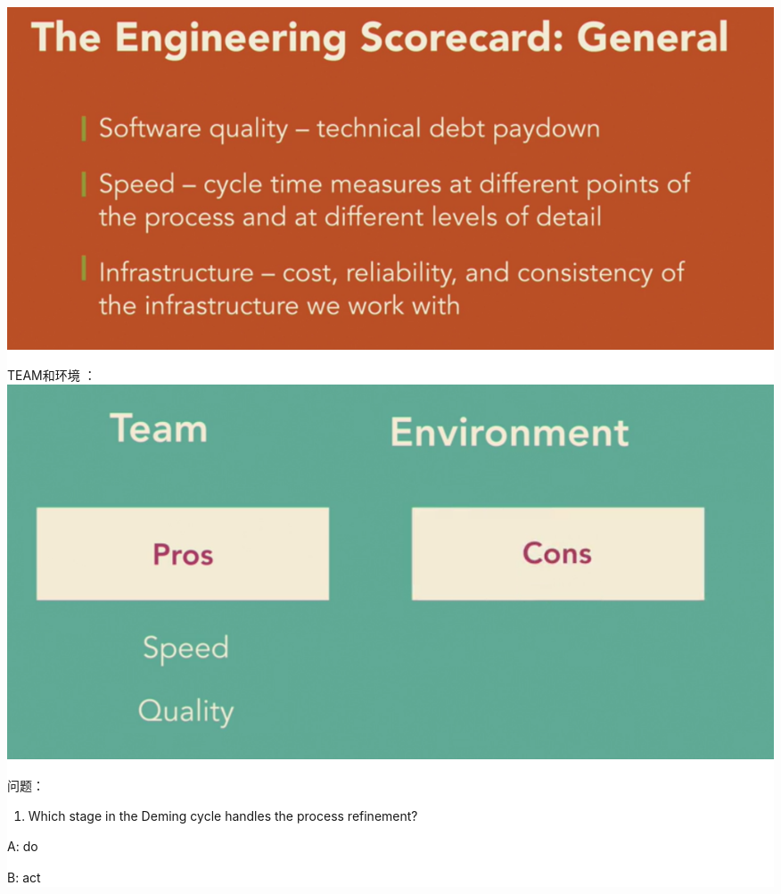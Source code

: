 ![devops](./images/devops048.png)<br>

TEAM和环境 ：
![devops](./images/devops049.png)<br>

问题：
1. Which stage in the Deming cycle handles the process refinement?

A: do

B: act
